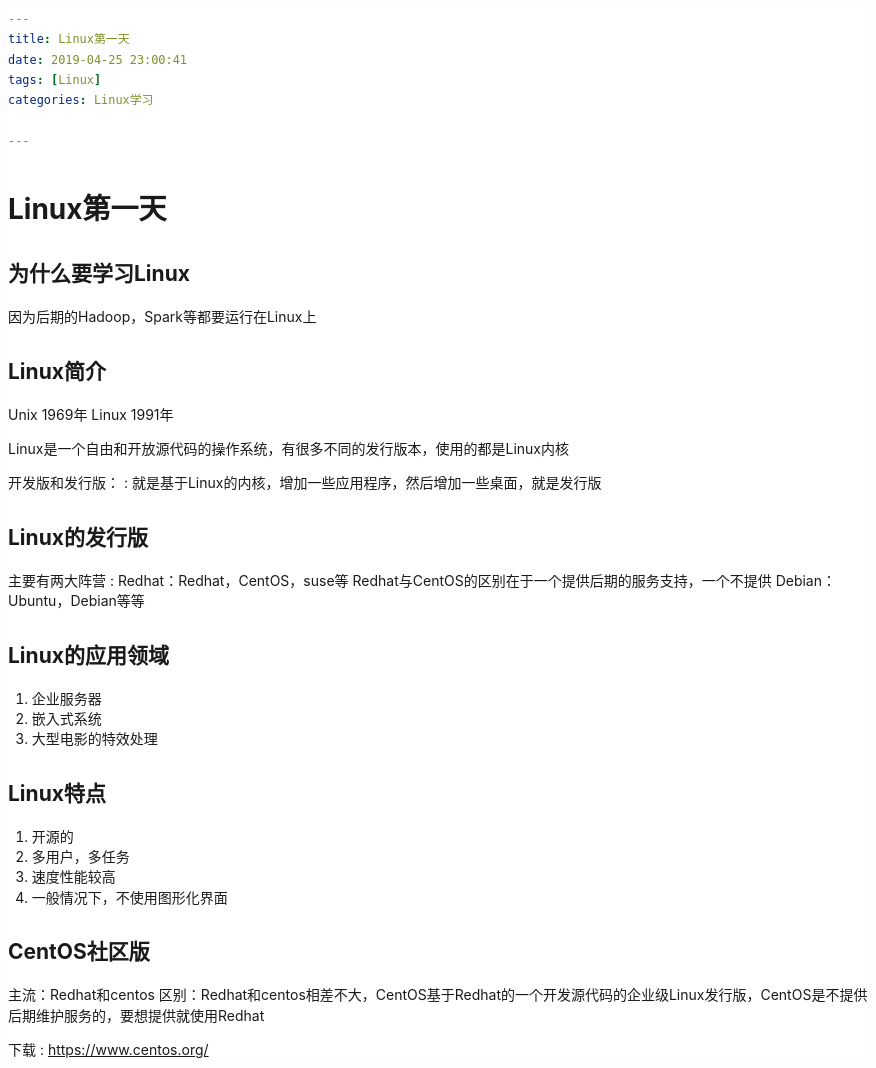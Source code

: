 ```yaml
---
title: Linux第一天
date: 2019-04-25 23:00:41
tags: [Linux]
categories: Linux学习

---
```

# **Linux第一天**

## **为什么要学习Linux**

因为后期的Hadoop，Spark等都要运行在Linux上

## **Linux简介**

Unix    1969年
Linux   1991年

Linux是一个自由和开放源代码的操作系统，有很多不同的发行版本，使用的都是Linux内核

开发版和发行版：
: 就是基于Linux的内核，增加一些应用程序，然后增加一些桌面，就是发行版

## **Linux的发行版**

主要有两大阵营
:    Redhat：Redhat，CentOS，suse等
    Redhat与CentOS的区别在于一个提供后期的服务支持，一个不提供
    Debian：Ubuntu，Debian等等
    
## **Linux的应用领域**
1. 企业服务器
2. 嵌入式系统
3. 大型电影的特效处理

## **Linux特点**

1. 开源的
2. 多用户，多任务
3. 速度性能较高
4. 一般情况下，不使用图形化界面

## **CentOS社区版**
主流：Redhat和centos
区别：Redhat和centos相差不大，CentOS基于Redhat的一个开发源代码的企业级Linux发行版，CentOS是不提供后期维护服务的，要想提供就使用Redhat

下载
: https://www.centos.org/
